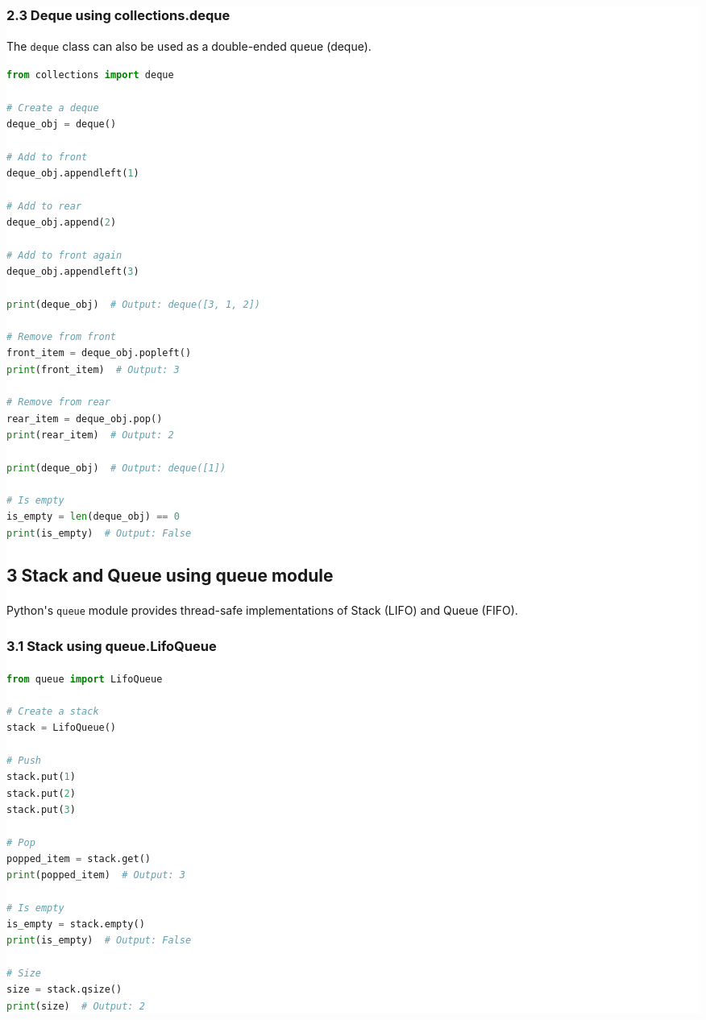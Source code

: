 ### 2.3 Deque using collections.deque

The `deque` class can also be used as a double-ended queue (deque).

```python
from collections import deque

# Create a deque
deque_obj = deque()

# Add to front
deque_obj.appendleft(1)

# Add to rear
deque_obj.append(2)

# Add to front again
deque_obj.appendleft(3)

print(deque_obj)  # Output: deque([3, 1, 2])

# Remove from front
front_item = deque_obj.popleft()
print(front_item)  # Output: 3

# Remove from rear
rear_item = deque_obj.pop()
print(rear_item)  # Output: 2

print(deque_obj)  # Output: deque([1])

# Is empty
is_empty = len(deque_obj) == 0
print(is_empty)  # Output: False
```

## 3 Stack and Queue using queue module

Python's `queue` module provides thread-safe implementations of Stack (LIFO) and Queue (FIFO).

### 3.1 Stack using queue.LifoQueue

```python
from queue import LifoQueue

# Create a stack
stack = LifoQueue()

# Push
stack.put(1)
stack.put(2)
stack.put(3)

# Pop
popped_item = stack.get()
print(popped_item)  # Output: 3

# Is empty
is_empty = stack.empty()
print(is_empty)  # Output: False

# Size
size = stack.qsize()
print(size)  # Output: 2
```